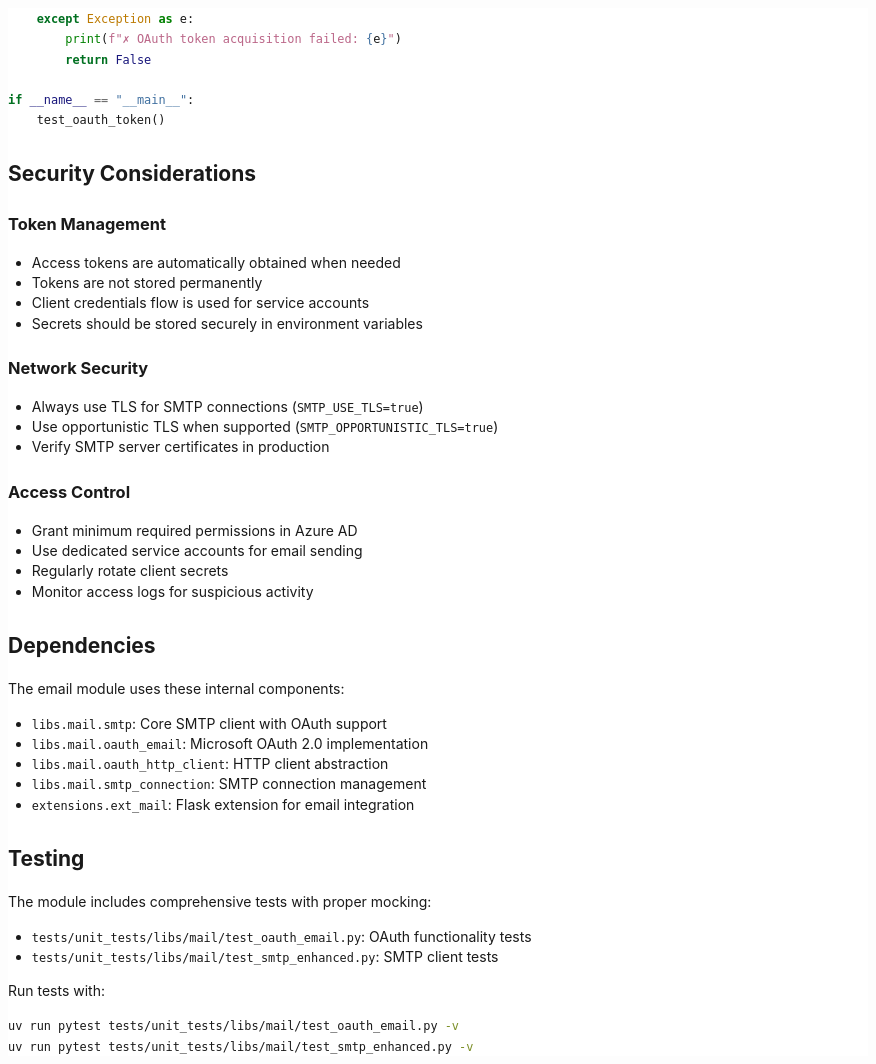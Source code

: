 ```python
    except Exception as e:
        print(f"✗ OAuth token acquisition failed: {e}")
        return False

if __name__ == "__main__":
    test_oauth_token()
```

## Security Considerations

### Token Management

- Access tokens are automatically obtained when needed
- Tokens are not stored permanently
- Client credentials flow is used for service accounts
- Secrets should be stored securely in environment variables

### Network Security

- Always use TLS for SMTP connections (`SMTP_USE_TLS=true`)
- Use opportunistic TLS when supported (`SMTP_OPPORTUNISTIC_TLS=true`)
- Verify SMTP server certificates in production

### Access Control

- Grant minimum required permissions in Azure AD
- Use dedicated service accounts for email sending
- Regularly rotate client secrets
- Monitor access logs for suspicious activity

## Dependencies

The email module uses these internal components:

- `libs.mail.smtp`: Core SMTP client with OAuth support
- `libs.mail.oauth_email`: Microsoft OAuth 2.0 implementation
- `libs.mail.oauth_http_client`: HTTP client abstraction
- `libs.mail.smtp_connection`: SMTP connection management
- `extensions.ext_mail`: Flask extension for email integration

## Testing

The module includes comprehensive tests with proper mocking:

- `tests/unit_tests/libs/mail/test_oauth_email.py`: OAuth functionality tests
- `tests/unit_tests/libs/mail/test_smtp_enhanced.py`: SMTP client tests

Run tests with:

```bash
uv run pytest tests/unit_tests/libs/mail/test_oauth_email.py -v
uv run pytest tests/unit_tests/libs/mail/test_smtp_enhanced.py -v
```
